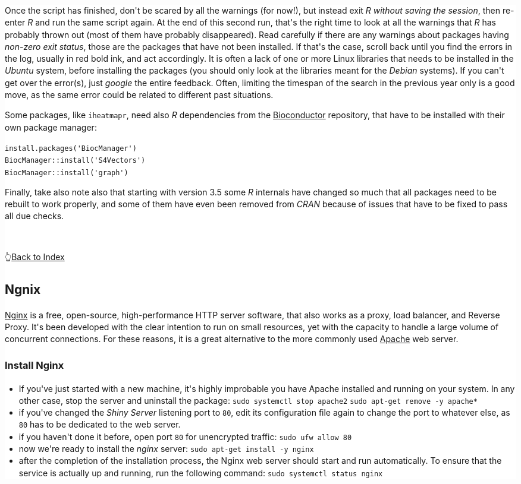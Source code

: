 Once the script has finished, don't be scared by all the warnings (for now!), but instead exit *R* *without saving the session*, then re-enter *R* and run the same script again. At the end of this second run, that's the right time to look at all the warnings that *R* has probably thrown out (most of them have probably disappeared). Read carefully if there are any warnings about packages having *non-zero exit status*, those are the packages that have not been installed. If that's the case, scroll back until you find the errors in the log, usually in red bold ink, and act accordingly. It is often a lack of one or more Linux libraries that needs to be installed in the *Ubuntu* system, before installing the packages (you should only look at the libraries meant for the *Debian* systems). If you can't get over the error(s), just *google* the entire feedback. Often, limiting the timespan of the search in the previous year only is a good move, as the same error could be related to different past situations. 

Some packages, like `iheatmapr`, need also *R* dependencies from the [Bioconductor]('https://bioconductor.org/) repository, that have to be installed with their own package manager:
~~~
install.packages('BiocManager')
BiocManager::install('S4Vectors')
BiocManager::install('graph')
~~~

Finally, take also note also that starting with version 3.5 some *R* internals have changed so much that all packages need to be rebuilt to work properly, and some of them have even been removed from *CRAN* because of issues that have to be fixed to pass all due checks. 


<br/>

:point_up_2:[Back to Index](#index)
<a name="nginx"/>

## Ngnix 
[Nginx](https://www.nginx.com/) is a free, open-source, high-performance HTTP server software, that also works as a proxy, load balancer, and Reverse Proxy. It's been developed with the clear intention to run on small resources, yet with the capacity to handle a large volume of concurrent connections. For these reasons, it is a great alternative to the more commonly used [Apache](https://httpd.apache.org/) web server.

<a name="nginx-install"/>

### Install Nginx
  - If you've just started with a new machine, it's highly improbable you have Apache installed and running on your system. In any other case, stop the server and uninstall the package:
    `sudo systemctl stop apache2`
    `sudo apt-get remove -y apache*`
 - if you've changed the *Shiny Server* listening port to `80`, edit its configuration file again to change the port to whatever else, as `80` has to be dedicated to the web server. 
 - if you haven't done it before, open port `80` for unencrypted traffic:
    `sudo ufw allow 80`
  - now we're ready to install the *nginx* server:
    `sudo apt-get install -y nginx`
  - after the completion of the installation process, the Nginx web server should start and run automatically. To ensure that the service is actually up and running, run the following command:
    `sudo systemctl status nginx`
